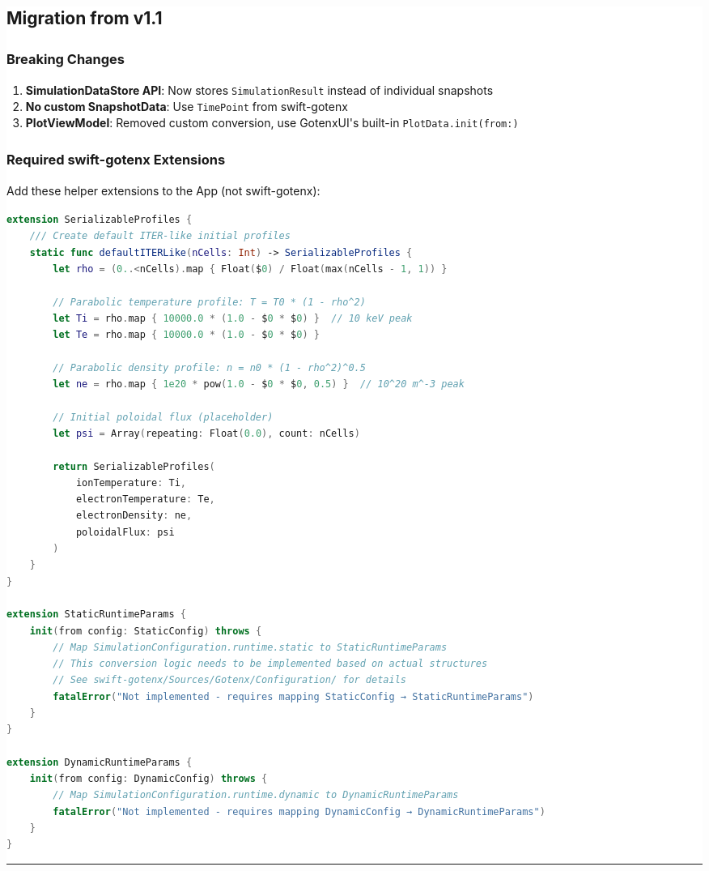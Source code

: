 
## Migration from v1.1

### Breaking Changes

1. **SimulationDataStore API**: Now stores `SimulationResult` instead of individual snapshots
2. **No custom SnapshotData**: Use `TimePoint` from swift-gotenx
3. **PlotViewModel**: Removed custom conversion, use GotenxUI's built-in `PlotData.init(from:)`

### Required swift-gotenx Extensions

Add these helper extensions to the App (not swift-gotenx):

```swift
extension SerializableProfiles {
    /// Create default ITER-like initial profiles
    static func defaultITERLike(nCells: Int) -> SerializableProfiles {
        let rho = (0..<nCells).map { Float($0) / Float(max(nCells - 1, 1)) }

        // Parabolic temperature profile: T = T0 * (1 - rho^2)
        let Ti = rho.map { 10000.0 * (1.0 - $0 * $0) }  // 10 keV peak
        let Te = rho.map { 10000.0 * (1.0 - $0 * $0) }

        // Parabolic density profile: n = n0 * (1 - rho^2)^0.5
        let ne = rho.map { 1e20 * pow(1.0 - $0 * $0, 0.5) }  // 10^20 m^-3 peak

        // Initial poloidal flux (placeholder)
        let psi = Array(repeating: Float(0.0), count: nCells)

        return SerializableProfiles(
            ionTemperature: Ti,
            electronTemperature: Te,
            electronDensity: ne,
            poloidalFlux: psi
        )
    }
}

extension StaticRuntimeParams {
    init(from config: StaticConfig) throws {
        // Map SimulationConfiguration.runtime.static to StaticRuntimeParams
        // This conversion logic needs to be implemented based on actual structures
        // See swift-gotenx/Sources/Gotenx/Configuration/ for details
        fatalError("Not implemented - requires mapping StaticConfig → StaticRuntimeParams")
    }
}

extension DynamicRuntimeParams {
    init(from config: DynamicConfig) throws {
        // Map SimulationConfiguration.runtime.dynamic to DynamicRuntimeParams
        fatalError("Not implemented - requires mapping DynamicConfig → DynamicRuntimeParams")
    }
}
```

---